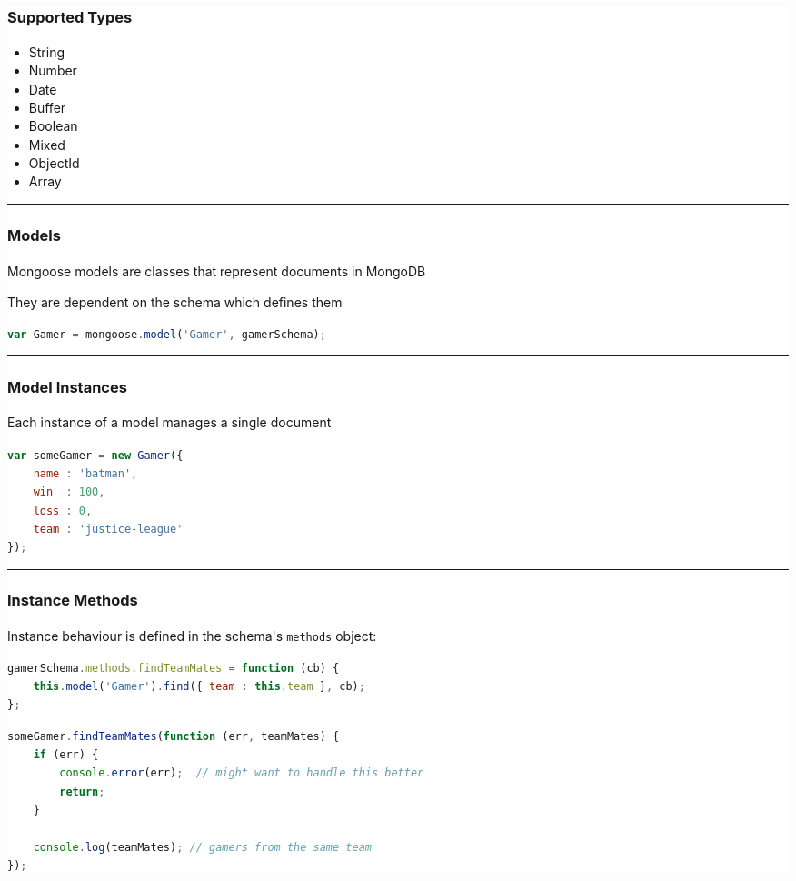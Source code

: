 
### Supported Types

* String
* Number
* Date
* Buffer
* Boolean
* Mixed
* ObjectId
* Array

---

### Models

Mongoose models are classes that represent documents in MongoDB

They are dependent on the schema which defines them

```js
var Gamer = mongoose.model('Gamer', gamerSchema);
```

---

### Model Instances

Each instance of a model manages a single document

```js
var someGamer = new Gamer({
    name : 'batman',
    win  : 100,
    loss : 0,
    team : 'justice-league'
});
```

---

### Instance Methods

Instance behaviour is defined in the schema's `methods` object:

```js
gamerSchema.methods.findTeamMates = function (cb) {
    this.model('Gamer').find({ team : this.team }, cb);
};
```

```js
someGamer.findTeamMates(function (err, teamMates) {
    if (err) {
        console.error(err);  // might want to handle this better
        return;
    }
  
    console.log(teamMates); // gamers from the same team
});
```

